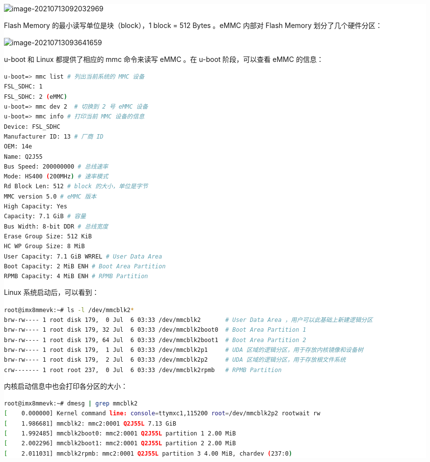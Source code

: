 ![image-20210713092032969](/images/2021-07-15/image-20210713092032969.png)

Flash Memory 的最小读写单位是块（block），1 block = 512 Bytes 。eMMC 内部对 Flash Memory 划分了几个硬件分区：

![image-20210713093641659](/images/2021-07-15/image-20210713093641659.png)

u-boot 和 Linux 都提供了相应的 mmc 命令来读写 eMMC 。在 u-boot 阶段，可以查看 eMMC 的信息：

```bash
u-boot=> mmc list # 列出当前系统的 MMC 设备
FSL_SDHC: 1
FSL_SDHC: 2 (eMMC)
u-boot=> mmc dev 2  # 切换到 2 号 eMMC 设备
u-boot=> mmc info # 打印当前 MMC 设备的信息
Device: FSL_SDHC
Manufacturer ID: 13 # 厂商 ID
OEM: 14e
Name: Q2J55
Bus Speed: 200000000 # 总线速率
Mode: HS400 (200MHz) # 速率模式
Rd Block Len: 512 # block 的大小，单位是字节
MMC version 5.0 # eMMC 版本
High Capacity: Yes
Capacity: 7.1 GiB # 容量
Bus Width: 8-bit DDR # 总线宽度
Erase Group Size: 512 KiB
HC WP Group Size: 8 MiB
User Capacity: 7.1 GiB WRREL # User Data Area 
Boot Capacity: 2 MiB ENH # Boot Area Partition
RPMB Capacity: 4 MiB ENH # RPMB Partition
```

Linux 系统启动后，可以看到：

```bash
root@imx8mmevk:~# ls -l /dev/mmcblk2*
brw-rw---- 1 root disk 179,  0 Jul  6 03:33 /dev/mmcblk2       # User Data Area ，用户可以此基础上新建逻辑分区
brw-rw---- 1 root disk 179, 32 Jul  6 03:33 /dev/mmcblk2boot0  # Boot Area Partition 1
brw-rw---- 1 root disk 179, 64 Jul  6 03:33 /dev/mmcblk2boot1  # Boot Area Partition 2
brw-rw---- 1 root disk 179,  1 Jul  6 03:33 /dev/mmcblk2p1     # UDA 区域的逻辑分区，用于存放内核镜像和设备树
brw-rw---- 1 root disk 179,  2 Jul  6 03:33 /dev/mmcblk2p2     # UDA 区域的逻辑分区，用于存放根文件系统
crw------- 1 root root 237,  0 Jul  6 03:33 /dev/mmcblk2rpmb   # RPMB Partition
```

内核启动信息中也会打印各分区的大小：

```bash
root@imx8mmevk:~# dmesg | grep mmcblk2
[    0.000000] Kernel command line: console=ttymxc1,115200 root=/dev/mmcblk2p2 rootwait rw
[    1.986681] mmcblk2: mmc2:0001 Q2J55L 7.13 GiB
[    1.992485] mmcblk2boot0: mmc2:0001 Q2J55L partition 1 2.00 MiB
[    2.002296] mmcblk2boot1: mmc2:0001 Q2J55L partition 2 2.00 MiB
[    2.011031] mmcblk2rpmb: mmc2:0001 Q2J55L partition 3 4.00 MiB, chardev (237:0)
```
